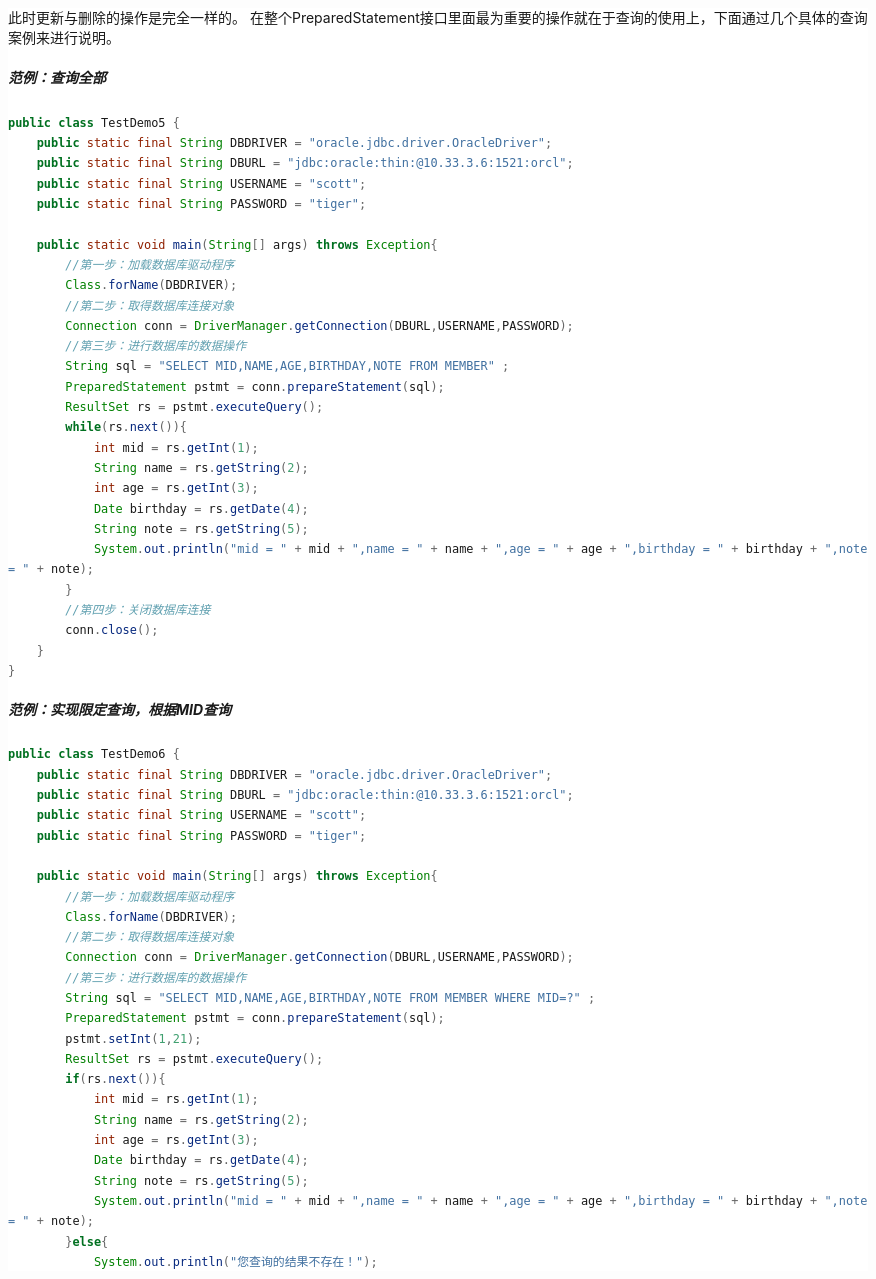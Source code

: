 ```java
```
此时更新与删除的操作是完全一样的。
在整个PreparedStatement接口里面最为重要的操作就在于查询的使用上，下面通过几个具体的查询案例来进行说明。

##### 范例：查询全部
```java
public class TestDemo5 {
    public static final String DBDRIVER = "oracle.jdbc.driver.OracleDriver";
    public static final String DBURL = "jdbc:oracle:thin:@10.33.3.6:1521:orcl";
    public static final String USERNAME = "scott";
    public static final String PASSWORD = "tiger";

    public static void main(String[] args) throws Exception{
        //第一步：加载数据库驱动程序
        Class.forName(DBDRIVER);
        //第二步：取得数据库连接对象
        Connection conn = DriverManager.getConnection(DBURL,USERNAME,PASSWORD);
        //第三步：进行数据库的数据操作
        String sql = "SELECT MID,NAME,AGE,BIRTHDAY,NOTE FROM MEMBER" ;
        PreparedStatement pstmt = conn.prepareStatement(sql);
        ResultSet rs = pstmt.executeQuery();
        while(rs.next()){
            int mid = rs.getInt(1);
            String name = rs.getString(2);
            int age = rs.getInt(3);
            Date birthday = rs.getDate(4);
            String note = rs.getString(5);
            System.out.println("mid = " + mid + ",name = " + name + ",age = " + age + ",birthday = " + birthday + ",note = " + note);
        }
        //第四步：关闭数据库连接
        conn.close();
    }
}
```

##### 范例：实现限定查询，根据MID查询
```java
public class TestDemo6 {
    public static final String DBDRIVER = "oracle.jdbc.driver.OracleDriver";
    public static final String DBURL = "jdbc:oracle:thin:@10.33.3.6:1521:orcl";
    public static final String USERNAME = "scott";
    public static final String PASSWORD = "tiger";

    public static void main(String[] args) throws Exception{
        //第一步：加载数据库驱动程序
        Class.forName(DBDRIVER);
        //第二步：取得数据库连接对象
        Connection conn = DriverManager.getConnection(DBURL,USERNAME,PASSWORD);
        //第三步：进行数据库的数据操作
        String sql = "SELECT MID,NAME,AGE,BIRTHDAY,NOTE FROM MEMBER WHERE MID=?" ;
        PreparedStatement pstmt = conn.prepareStatement(sql);
        pstmt.setInt(1,21);
        ResultSet rs = pstmt.executeQuery();
        if(rs.next()){
            int mid = rs.getInt(1);
            String name = rs.getString(2);
            int age = rs.getInt(3);
            Date birthday = rs.getDate(4);
            String note = rs.getString(5);
            System.out.println("mid = " + mid + ",name = " + name + ",age = " + age + ",birthday = " + birthday + ",note = " + note);
        }else{
            System.out.println("您查询的结果不存在！");
```